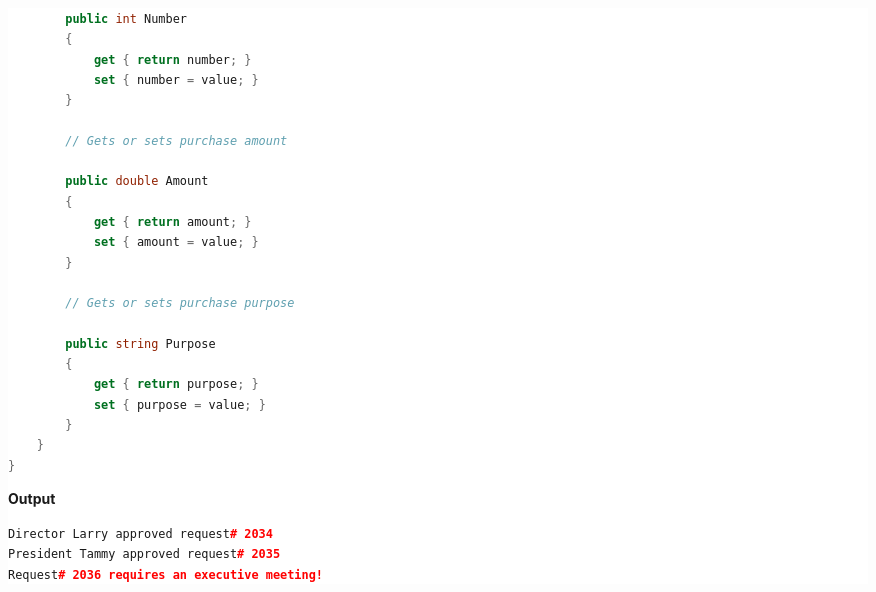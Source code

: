 ```csharp
        public int Number
        {
            get { return number; }
            set { number = value; }
        }

        // Gets or sets purchase amount

        public double Amount
        {
            get { return amount; }
            set { amount = value; }
        }

        // Gets or sets purchase purpose

        public string Purpose
        {
            get { return purpose; }
            set { purpose = value; }
        }
    }
}
```
**Output**

```cpp
Director Larry approved request# 2034
President Tammy approved request# 2035
Request# 2036 requires an executive meeting!
```

